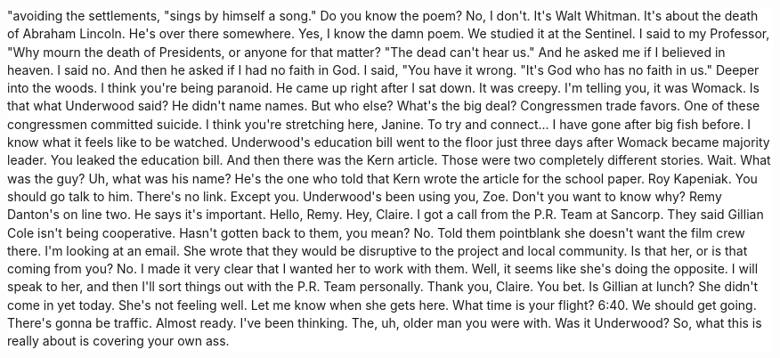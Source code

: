 "avoiding the settlements,
"sings by himself a song."
Do you know the poem? No, I don't.
It's Walt Whitman.
It's about the death of Abraham Lincoln.
He's over there somewhere.
Yes, I know the damn poem.
We studied it at the Sentinel.
I said to my Professor,
"Why mourn the death of Presidents, or anyone for that matter?
"The dead can't hear us."
And he asked me if I believed in heaven.
I said no.
And then he asked if I had no faith in God.
I said, "You have it wrong.
"It's God who has no faith in us."
Deeper into the woods.
I think you're being paranoid.
He came up right after I sat down. It was creepy.
I'm telling you, it was Womack.
Is that what Underwood said?
He didn't name names. But who else?
What's the big deal? Congressmen trade favors.
One of these congressmen committed suicide.
I think you're stretching here, Janine. To try and connect...
I have gone after big fish before.
I know what it feels like to be watched.
Underwood's education bill went to the floor
just three days after Womack became majority leader.
You leaked the education bill.
And then there was the Kern article.
Those were two completely different stories.
Wait. What was the guy?
Uh, what was his name?
He's the one who told that Kern wrote the article for the school paper.
Roy Kapeniak. You should go talk to him.
There's no link. Except you.
Underwood's been using you, Zoe.
Don't you want to know why?
Remy Danton's on line two.
He says it's important.
Hello, Remy. Hey, Claire.
I got a call from the P.R. Team at Sancorp.
They said Gillian Cole isn't being cooperative.
Hasn't gotten back to them, you mean?
No. Told them pointblank she doesn't want the film crew there.
I'm looking at an email. She wrote that
they would be disruptive to the project and local community.
Is that her, or is that coming from you?
No. I made it very clear that I wanted her to work with them.
Well, it seems like she's doing the opposite.
I will speak to her,
and then I'll sort things out with the P.R. Team personally.
Thank you, Claire. You bet.
Is Gillian at lunch?
She didn't come in yet today. She's not feeling well.
Let me know when she gets here.
What time is your flight? 6:40.
We should get going. There's gonna be traffic.
Almost ready.
I've been thinking.
The, uh, older man you were with.
Was it Underwood?
So, what this is really about is covering your own ass.